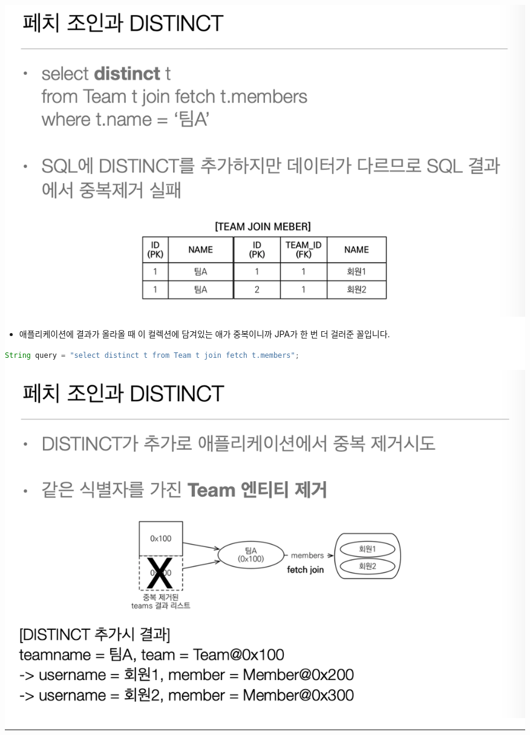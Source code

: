 ![Desktop View](/assets/img/post/jpa/2021-01-31-jpa-jpql-fetchjoin-07.png)

+ 애플리케이션에 결과가 올라올 때 이 컬렉션에 담겨있는 애가 중복이니까 JPA가 한 번 더 걸러준 꼴입니다.

```java
String query = "select distinct t from Team t join fetch t.members";
```

![Desktop View](/assets/img/post/jpa/2021-01-31-jpa-jpql-fetchjoin-08.png)

---